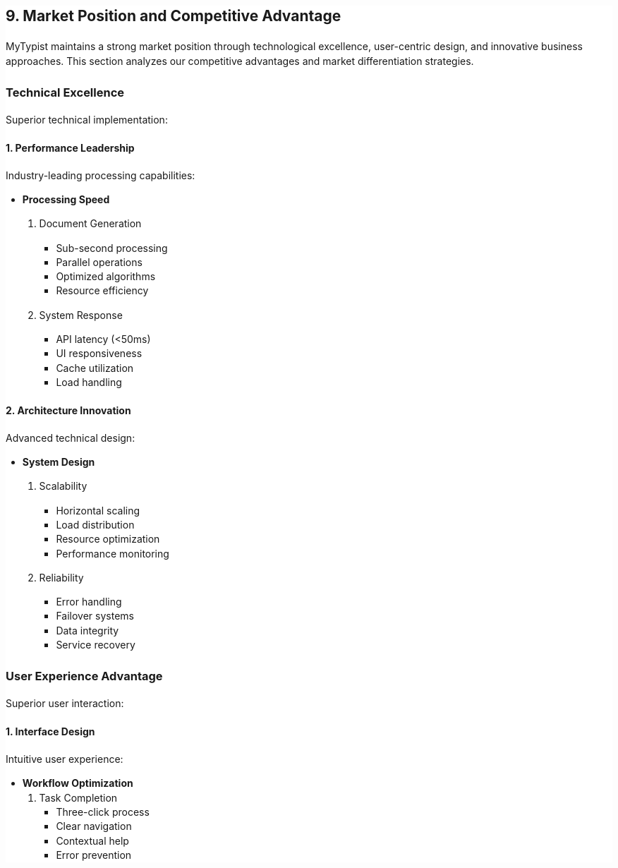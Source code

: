 ## 9. Market Position and Competitive Advantage

MyTypist maintains a strong market position through technological excellence, user-centric design, and innovative business approaches. This section analyzes our competitive advantages and market differentiation strategies.

### Technical Excellence

Superior technical implementation:

#### 1. Performance Leadership
Industry-leading processing capabilities:

- **Processing Speed**
  1. Document Generation
     - Sub-second processing
     - Parallel operations
     - Optimized algorithms
     - Resource efficiency
  
  2. System Response
     - API latency (<50ms)
     - UI responsiveness
     - Cache utilization
     - Load handling

#### 2. Architecture Innovation
Advanced technical design:

- **System Design**
  1. Scalability
     - Horizontal scaling
     - Load distribution
     - Resource optimization
     - Performance monitoring
  
  2. Reliability
     - Error handling
     - Failover systems
     - Data integrity
     - Service recovery

### User Experience Advantage

Superior user interaction:

#### 1. Interface Design
Intuitive user experience:

- **Workflow Optimization**
  1. Task Completion
     - Three-click process
     - Clear navigation
     - Contextual help
     - Error prevention
  